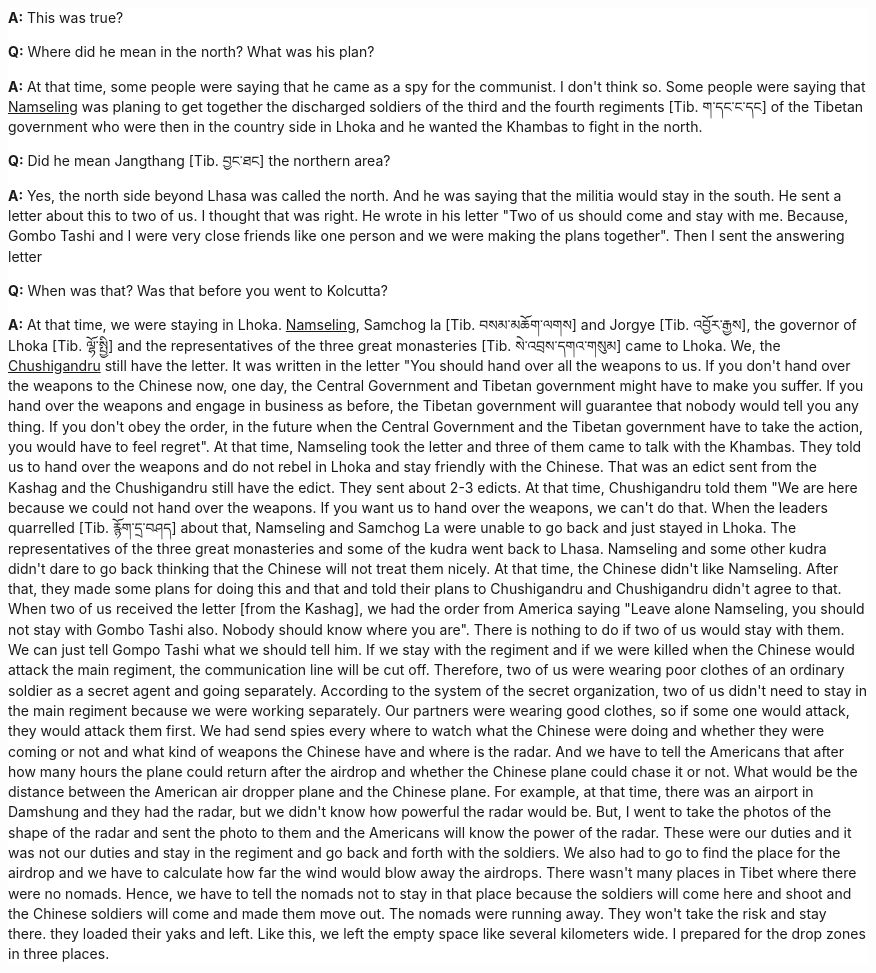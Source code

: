 **A:**  This was true?   

**Q:**  Where did he mean in the north? What was his plan?   

**A:**  At that time, some people were saying that he came as a spy for the communist. I don't think so. Some people were saying that <a href="#" data-tooltip="[tib. རྣམ་གསལ་གླིང]** The family name of a well-known aristocratic lay official.">Namseling</a> was planing to get together the discharged soldiers of the third and the fourth regiments [Tib. ག་དང་ང་དང] of the Tibetan government who were then in the country side in Lhoka and he wanted the Khambas to fight in the north.   

**Q:**  Did he mean Jangthang [Tib. བྱང་ཐང] the northern area?   

**A:**  Yes, the north side beyond Lhasa was called the north. And he was saying that the militia would stay in the south. He sent a letter about this to two of us. I thought that was right. He wrote in his letter "Two of us should come and stay with me. Because, Gombo Tashi and I were very close friends like one person and we were making the plans together". Then I sent the answering letter   

**Q:**  When was that? Was that before you went to Kolcutta?   

**A:**  At that time, we were staying in Lhoka. <a href="#" data-tooltip="[tib. རྣམ་གསལ་གླིང]** The family name of a well-known aristocratic lay official.">Namseling</a>, Samchog la [Tib. བསམ་མཆོག་ལགས] and Jorgye [Tib. འབྱོར་རྒྱས], the governor of Lhoka [Tib. ལྷོ་སྤྱི] and the representatives of the three great monasteries [Tib. སེ་འབྲས་དགའ་གསུམ] came to Lhoka. We, the <a href="#" data-tooltip="[tib. ཆུ་བཞི་སྒང་དྲུག]** The anti-Chinese Khamba insurgency force in Tibet that began in 1957 in Lhasa and launched an uprising against the Chinese the following year. The name means, &quot;four rivers and six mountain ranges,&quot; and refers to Eastern Tibet.">Chushigandru</a> still have the letter. It was written in the letter "You should hand over all the weapons to us. If you don't hand over the weapons to the Chinese now, one day, the Central Government and Tibetan government might have to make you suffer. If you hand over the weapons and engage in business as before, the Tibetan government will guarantee that nobody would tell you any thing. If you don't obey the order, in the future when the Central Government and the Tibetan government have to take the action, you would have to feel regret". At that time, Namseling took the letter and three of them came to talk with the Khambas. They told us to hand over the weapons and do not rebel in Lhoka and stay friendly with the Chinese. That was an edict sent from the Kashag and the Chushigandru still have the edict. They sent about 2-3 edicts. At that time, Chushigandru told them "We are here because we could not hand over the weapons. If you want us to hand over the weapons, we can't do that. When the leaders quarrelled [Tib. རྙོག་དྲ་བཤད] about that, Namseling and Samchog La were unable to go back and just stayed in Lhoka. The representatives of the three great monasteries and some of the kudra went back to Lhasa. Namseling and some other kudra didn't dare to go back thinking that the Chinese will not treat them nicely. At that time, the Chinese didn't like Namseling. After that, they made some plans for doing this and that and told their plans to Chushigandru and Chushigandru didn't agree to that. When two of us received the letter [from the Kashag], we had the order from America saying "Leave alone Namseling, you should not stay with Gombo Tashi also. Nobody should know where you are". There is nothing to do if two of us would stay with them. We can just tell Gompo Tashi what we should tell him. If we stay with the regiment and if we were killed when the Chinese would attack the main regiment, the communication line will be cut off. Therefore, two of us were wearing poor clothes of an ordinary soldier as a secret agent and going separately. According to the system of the secret organization, two of us didn't need to stay in the main regiment because we were working separately. Our partners were wearing good clothes, so if some one would attack, they would attack them first. We had send spies every where to watch what the Chinese were doing and whether they were coming or not and what kind of weapons the Chinese have and where is the radar. And we have to tell the Americans that after how many hours the plane could return after the airdrop and whether the Chinese plane could chase it or not. What would be the distance between the American air dropper plane and the Chinese plane. For example, at that time, there was an airport in Damshung and they had the radar, but we didn't know how powerful the radar would be. But, I went to take the photos of the shape of the radar and sent the photo to them and the Americans will know the power of the radar. These were our duties and it was not our duties and stay in the regiment and go back and forth with the soldiers. We also had to go to find the place for the airdrop and we have to calculate how far the wind would blow away the airdrops. There wasn't many places in Tibet where there were no nomads. Hence, we have to tell the nomads not to stay in that place because the soldiers will come here and shoot and the Chinese soldiers will come and made them move out. The nomads were running away. They won't take the risk and stay there. they loaded their yaks and left. Like this, we left the empty space like several kilometers wide. I prepared for the drop zones in three places.   

